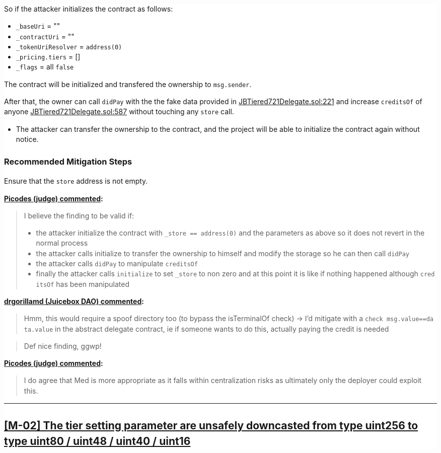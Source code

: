 So if the attacker initializes the contract as follows:

*   `_baseUri` = ""
*   `_contractUri` = ""
*   `_tokenUriResolver` = `address(0)`
*   `_pricing.tiers` = \[\]
*   `_flags` = all `false`

The contract will be initialized and transfered the ownership to `msg.sender`.

After that, the owner can call `didPay` with the the fake data provided in [JBTiered721Delegate.sol:221](https://github.com/jbx-protocol/juice-nft-rewards/blob/f9893b1497098241dd3a664956d8016ff0d0efd0/contracts/JBTiered721Delegate.sol#L221) and increase `creditsOf` of anyone [JBTiered721Delegate.sol:587](https://github.com/jbx-protocol/juice-nft-rewards/blob/f9893b1497098241dd3a664956d8016ff0d0efd0/contracts/JBTiered721Delegate.sol#L587) without touching any `store` call.

*   The attacker can transfer the ownership to the contract, and the project will be able to initialize the contract again without notice.

### [](#recommended-mitigation-steps-5)Recommended Mitigation Steps

Ensure that the `store` address is not empty.

**[Picodes (judge) commented](https://github.com/code-423n4/2022-10-juicebox-findings/issues/24#issuecomment-1304542277):**

> I believe the finding to be valid if:
> 
> *   the attacker initialize the contract with `_store == address(0)` and the parameters as above so it does not revert in the normal process
> *   the attacker calls initialize to transfer the ownership to himself and modify the storage so he can then call `didPay`
> *   the attacker calls `didPay` to manipulate `creditsOf`
> *   finally the attacker calls `initialize` to set `_store` to non zero and at this point it is like if nothing happened although `creditsOf` has been manipulated

**[drgorillamd (Juicebox DAO) commented](https://github.com/code-423n4/2022-10-juicebox-findings/issues/24#issuecomment-1304544699):**

> Hmm, this would require a spoof directory too (to bypass the isTerminalOf check) -> I’d mitigate with a `check msg.value==data.value` in the abstract delegate contract, ie if someone wants to do this, actually paying the credit is needed

> Def nice finding, ggwp!

**[Picodes (judge) commented](https://github.com/code-423n4/2022-10-juicebox-findings/issues/24#issuecomment-1304552713):**

> I do agree that Med is more appropriate as it falls within centralization risks as ultimately only the deployer could exploit this.

* * *

[](#m-02-the-tier-setting-parameter-are-unsafely-downcasted-from-type-uint256-to-type-uint80--uint48--uint40--uint16)[\[M-02\] The tier setting parameter are unsafely downcasted from type uint256 to type uint80 / uint48 / uint40 / uint16](https://github.com/code-423n4/2022-10-juicebox-findings/issues/31)
-----------------------------------------------------------------------------------------------------------------------------------------------------------------------------------------------------------------------------------------------------------------------------------------------------------------

